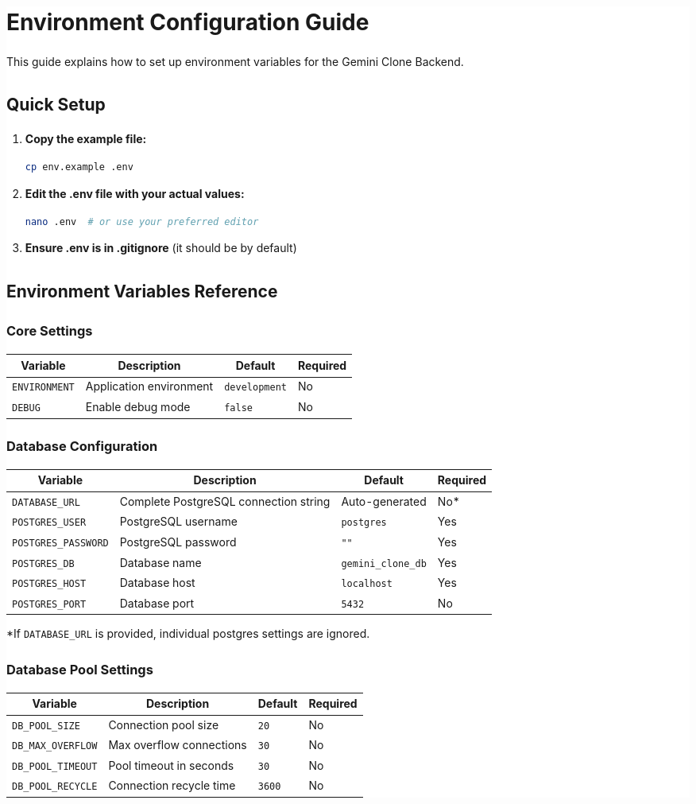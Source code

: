 # Environment Configuration Guide

This guide explains how to set up environment variables for the Gemini Clone Backend.

## Quick Setup

1. **Copy the example file:**
   ```bash
   cp env.example .env
   ```

2. **Edit the .env file with your actual values:**
   ```bash
   nano .env  # or use your preferred editor
   ```

3. **Ensure .env is in .gitignore** (it should be by default)

## Environment Variables Reference

### Core Settings

| Variable | Description | Default | Required |
|----------|-------------|---------|----------|
| `ENVIRONMENT` | Application environment | `development` | No |
| `DEBUG` | Enable debug mode | `false` | No |

### Database Configuration

| Variable | Description | Default | Required |
|----------|-------------|---------|----------|
| `DATABASE_URL` | Complete PostgreSQL connection string | Auto-generated | No* |
| `POSTGRES_USER` | PostgreSQL username | `postgres` | Yes |
| `POSTGRES_PASSWORD` | PostgreSQL password | `""` | Yes |
| `POSTGRES_DB` | Database name | `gemini_clone_db` | Yes |
| `POSTGRES_HOST` | Database host | `localhost` | Yes |
| `POSTGRES_PORT` | Database port | `5432` | No |

*If `DATABASE_URL` is provided, individual postgres settings are ignored.

### Database Pool Settings

| Variable | Description | Default | Required |
|----------|-------------|---------|----------|
| `DB_POOL_SIZE` | Connection pool size | `20` | No |
| `DB_MAX_OVERFLOW` | Max overflow connections | `30` | No |
| `DB_POOL_TIMEOUT` | Pool timeout in seconds | `30` | No |
| `DB_POOL_RECYCLE` | Connection recycle time | `3600` | No |
